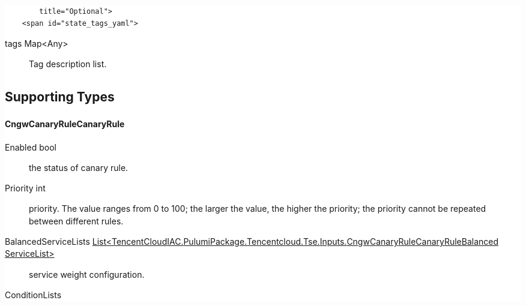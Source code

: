             title="Optional">
        <span id="state_tags_yaml">
<a data-swiftype-name="resource-property" data-swiftype-type="text" href="#state_tags_yaml" style="color: inherit; text-decoration: inherit;">tags</a>
</span>
        <span class="property-indicator"></span>
        <span class="property-type">Map&lt;Any&gt;</span>
    </dt>
    <dd><p>Tag description list.</p>
</dd></dl>
</pulumi-choosable>
</div>
</pulumi-choosable>
</div>






## Supporting Types



<h4 id="cngwcanaryrulecanaryrule">Cngw<wbr>Canary<wbr>Rule<wbr>Canary<wbr>Rule</h4>

<div>
<pulumi-choosable type="language" values="csharp">
<dl class="resources-properties"><dt class="property-required"
            title="Required">
        <span id="enabled_csharp">
<a data-swiftype-name="resource-property" data-swiftype-type="text" href="#enabled_csharp" style="color: inherit; text-decoration: inherit;">Enabled</a>
</span>
        <span class="property-indicator"></span>
        <span class="property-type">bool</span>
    </dt>
    <dd><p>the status of canary rule.</p>
</dd><dt class="property-required property-replacement"
            title="Required">
        <span id="priority_csharp">
<a data-swiftype-name="resource-property" data-swiftype-type="text" href="#priority_csharp" style="color: inherit; text-decoration: inherit;">Priority</a>
</span>
        <span class="property-indicator"></span>
        <span class="property-type">int</span>
    </dt>
    <dd><p>priority. The value ranges from 0 to 100; the larger the value, the higher the priority; the priority cannot be repeated between different rules.</p>
</dd><dt class="property-optional"
            title="Optional">
        <span id="balancedservicelists_csharp">
<a data-swiftype-name="resource-property" data-swiftype-type="text" href="#balancedservicelists_csharp" style="color: inherit; text-decoration: inherit;">Balanced<wbr>Service<wbr>Lists</a>
</span>
        <span class="property-indicator"></span>
        <span class="property-type"><a href="#cngwcanaryrulecanaryrulebalancedservicelist">List&lt;Tencent<wbr>Cloud<wbr>IAC.<wbr>Pulumi<wbr>Package.<wbr>Tencentcloud.<wbr>Tse.<wbr>Inputs.<wbr>Cngw<wbr>Canary<wbr>Rule<wbr>Canary<wbr>Rule<wbr>Balanced<wbr>Service<wbr>List&gt;</a></span>
    </dt>
    <dd><p>service weight configuration.</p>
</dd><dt class="property-optional"
            title="Optional">
        <span id="conditionlists_csharp">
<a data-swiftype-name="resource-property" data-swiftype-type="text" href="#conditionlists_csharp" style="color: inherit; text-decoration: inherit;">Condition<wbr>Lists</a>
</span>